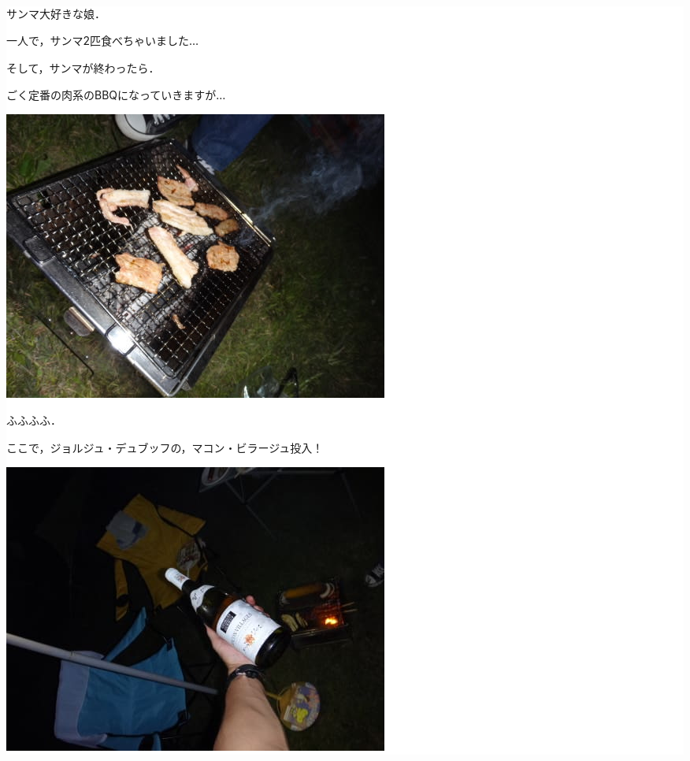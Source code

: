 



サンマ大好きな娘．


一人で，サンマ2匹食べちゃいました…





そして，サンマが終わったら．


ごく定番の肉系のBBQになっていきますが…




![80c7ab685c45c032eeeb435cb6ca0fd2.jpg](images/80c7ab685c45c032eeeb435cb6ca0fd2.jpg)




ふふふふ．


ここで，ジョルジュ・デュブッフの，マコン・ビラージュ投入！




![401c49e64cd04138cb4d783370633c88.jpg](images/401c49e64cd04138cb4d783370633c88.jpg)
